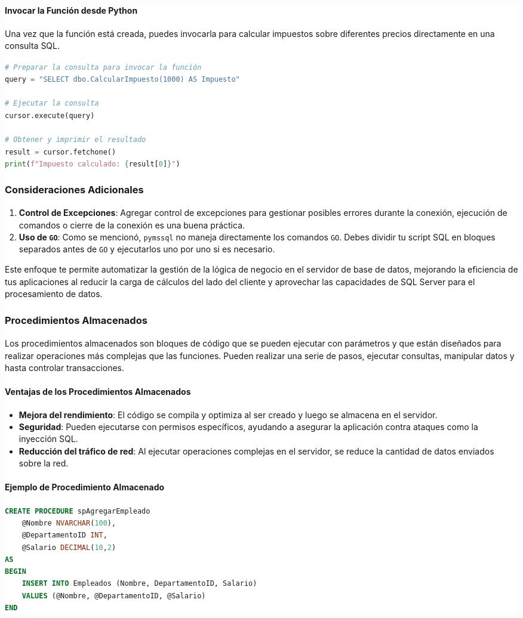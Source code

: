 #### Invocar la Función desde Python

Una vez que la función está creada, puedes invocarla para calcular impuestos sobre diferentes precios directamente en una consulta SQL.

```python
# Preparar la consulta para invocar la función
query = "SELECT dbo.CalcularImpuesto(1000) AS Impuesto"

# Ejecutar la consulta
cursor.execute(query)

# Obtener y imprimir el resultado
result = cursor.fetchone()
print(f"Impuesto calculado: {result[0]}")
```

### Consideraciones Adicionales

1. **Control de Excepciones**: Agregar control de excepciones para gestionar posibles errores durante la conexión, ejecución de comandos o cierre de la conexión es una buena práctica.
2. **Uso de `GO`**: Como se mencionó, `pymssql` no maneja directamente los comandos `GO`. Debes dividir tu script SQL en bloques separados antes de `GO` y ejecutarlos uno por uno si es necesario.

Este enfoque te permite automatizar la gestión de la lógica de negocio en el servidor de base de datos, mejorando la eficiencia de tus aplicaciones al reducir la carga de cálculos del lado del cliente y aprovechar las capacidades de SQL Server para el procesamiento de datos.

### Procedimientos Almacenados

Los procedimientos almacenados son bloques de código que se pueden ejecutar con parámetros y que están diseñados para realizar operaciones más complejas que las funciones. Pueden realizar una serie de pasos, ejecutar consultas, manipular datos y hasta controlar transacciones.

#### Ventajas de los Procedimientos Almacenados

- **Mejora del rendimiento**: El código se compila y optimiza al ser creado y luego se almacena en el servidor.
- **Seguridad**: Pueden ejecutarse con permisos específicos, ayudando a asegurar la aplicación contra ataques como la inyección SQL.
- **Reducción del tráfico de red**: Al ejecutar operaciones complejas en el servidor, se reduce la cantidad de datos enviados sobre la red.

#### Ejemplo de Procedimiento Almacenado

```sql
CREATE PROCEDURE spAgregarEmpleado
    @Nombre NVARCHAR(100),
    @DepartamentoID INT,
    @Salario DECIMAL(10,2)
AS
BEGIN
    INSERT INTO Empleados (Nombre, DepartamentoID, Salario)
    VALUES (@Nombre, @DepartamentoID, @Salario)
END
```
